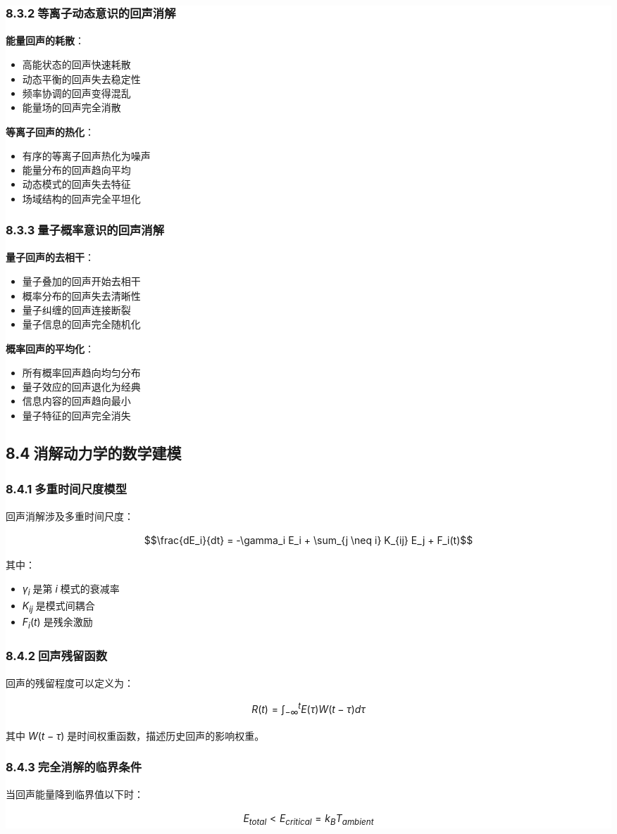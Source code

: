 ### 8.3.2 等离子动态意识的回声消解

**能量回声的耗散**：
- 高能状态的回声快速耗散
- 动态平衡的回声失去稳定性
- 频率协调的回声变得混乱
- 能量场的回声完全消散

**等离子回声的热化**：
- 有序的等离子回声热化为噪声
- 能量分布的回声趋向平均
- 动态模式的回声失去特征
- 场域结构的回声完全平坦化

### 8.3.3 量子概率意识的回声消解

**量子回声的去相干**：
- 量子叠加的回声开始去相干
- 概率分布的回声失去清晰性
- 量子纠缠的回声连接断裂
- 量子信息的回声完全随机化

**概率回声的平均化**：
- 所有概率回声趋向均匀分布
- 量子效应的回声退化为经典
- 信息内容的回声趋向最小
- 量子特征的回声完全消失

## 8.4 消解动力学的数学建模

### 8.4.1 多重时间尺度模型

回声消解涉及多重时间尺度：

$$\frac{dE_i}{dt} = -\gamma_i E_i + \sum_{j \neq i} K_{ij} E_j + F_i(t)$$

其中：
- $\gamma_i$ 是第 $i$ 模式的衰减率
- $K_{ij}$ 是模式间耦合
- $F_i(t)$ 是残余激励

### 8.4.2 回声残留函数

回声的残留程度可以定义为：

$$R(t) = \int_{-\infty}^{t} E(\tau) W(t-\tau) d\tau$$

其中 $W(t-\tau)$ 是时间权重函数，描述历史回声的影响权重。

### 8.4.3 完全消解的临界条件

当回声能量降到临界值以下时：

$$E_{total} < E_{critical} = k_B T_{ambient}$$
